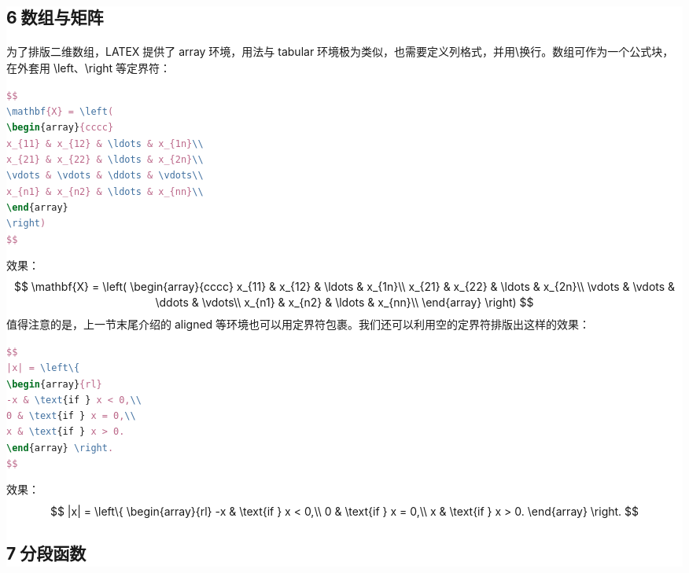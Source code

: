 ## 6 数组与矩阵

为了排版二维数组，LATEX 提供了 array 环境，用法与 tabular 环境极为类似，也需要定义列格式，并用\换行。数组可作为一个公式块，在外套用 \left、\right 等定界符：

```latex
$$
\mathbf{X} = \left(
\begin{array}{cccc}
x_{11} & x_{12} & \ldots & x_{1n}\\
x_{21} & x_{22} & \ldots & x_{2n}\\
\vdots & \vdots & \ddots & \vdots\\
x_{n1} & x_{n2} & \ldots & x_{nn}\\
\end{array}
\right) 
$$
```

效果：
$$
\mathbf{X} = \left(
\begin{array}{cccc}
x_{11} & x_{12} & \ldots & x_{1n}\\
x_{21} & x_{22} & \ldots & x_{2n}\\
\vdots & \vdots & \ddots & \vdots\\
x_{n1} & x_{n2} & \ldots & x_{nn}\\
\end{array}
\right)
$$
值得注意的是，上一节末尾介绍的 aligned 等环境也可以用定界符包裹。我们还可以利用空的定界符排版出这样的效果：

```latex
$$
|x| = \left\{
\begin{array}{rl}
-x & \text{if } x < 0,\\
0 & \text{if } x = 0,\\
x & \text{if } x > 0.
\end{array} \right. 
$$
```

效果：
$$
|x| = \left\{
\begin{array}{rl}
-x & \text{if } x < 0,\\
0 & \text{if } x = 0,\\
x & \text{if } x > 0.
\end{array} \right.
$$

## 7 分段函数
